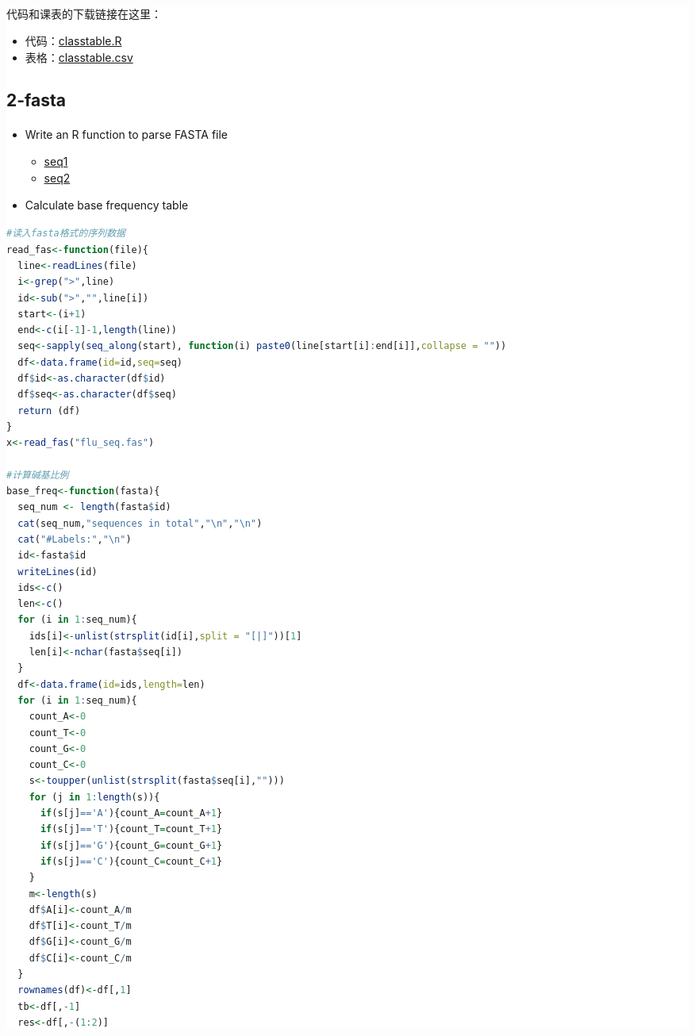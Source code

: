代码和课表的下载链接在这里：  

* 代码：[classtable.R](https://github.com/PPeachi/RSQLite/blob/master/classtable.R)
* 表格：[classtable.csv](https://github.com/PPeachi/RSQLite/blob/master/classtable.csv)



## 2-fasta

- Write an R function to parse FASTA file
  - [seq1](https://github.com/PPeachi/fasta/blob/master/flu_seq.fas)
  - [seq2](https://github.com/PPeachi/fasta/blob/master/flu_seq_v2.fas)

- Calculate base frequency table

```R
#读入fasta格式的序列数据
read_fas<-function(file){
  line<-readLines(file)
  i<-grep(">",line)
  id<-sub(">","",line[i])
  start<-(i+1)
  end<-c(i[-1]-1,length(line))
  seq<-sapply(seq_along(start), function(i) paste0(line[start[i]:end[i]],collapse = ""))
  df<-data.frame(id=id,seq=seq)
  df$id<-as.character(df$id)
  df$seq<-as.character(df$seq)
  return (df)
}
x<-read_fas("flu_seq.fas")

#计算碱基比例        
base_freq<-function(fasta){
  seq_num <- length(fasta$id)
  cat(seq_num,"sequences in total","\n","\n")
  cat("#Labels:","\n")
  id<-fasta$id
  writeLines(id)
  ids<-c()
  len<-c()
  for (i in 1:seq_num){
    ids[i]<-unlist(strsplit(id[i],split = "[|]"))[1]
    len[i]<-nchar(fasta$seq[i])
  }
  df<-data.frame(id=ids,length=len)
  for (i in 1:seq_num){
    count_A<-0
    count_T<-0
    count_G<-0
    count_C<-0
    s<-toupper(unlist(strsplit(fasta$seq[i],"")))
    for (j in 1:length(s)){
      if(s[j]=='A'){count_A=count_A+1}
      if(s[j]=='T'){count_T=count_T+1}
      if(s[j]=='G'){count_G=count_G+1}
      if(s[j]=='C'){count_C=count_C+1}
    }
    m<-length(s)
    df$A[i]<-count_A/m
    df$T[i]<-count_T/m
    df$G[i]<-count_G/m
    df$C[i]<-count_C/m
  }
  rownames(df)<-df[,1]
  tb<-df[,-1]
  res<-df[,-(1:2)]
```